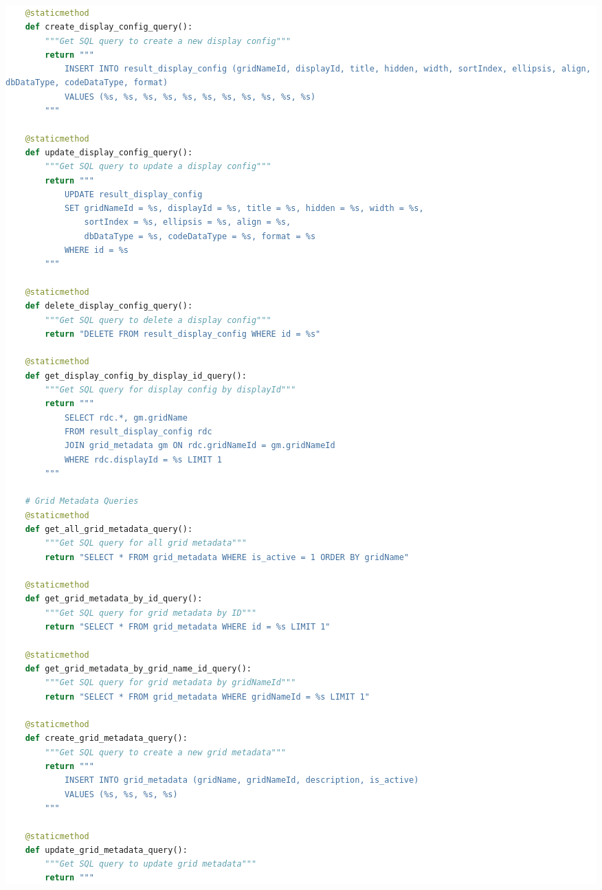 ```python
    @staticmethod
    def create_display_config_query():
        """Get SQL query to create a new display config"""
        return """
            INSERT INTO result_display_config (gridNameId, displayId, title, hidden, width, sortIndex, ellipsis, align, dbDataType, codeDataType, format)
            VALUES (%s, %s, %s, %s, %s, %s, %s, %s, %s, %s, %s)
        """
    
    @staticmethod
    def update_display_config_query():
        """Get SQL query to update a display config"""
        return """
            UPDATE result_display_config 
            SET gridNameId = %s, displayId = %s, title = %s, hidden = %s, width = %s, 
                sortIndex = %s, ellipsis = %s, align = %s, 
                dbDataType = %s, codeDataType = %s, format = %s
            WHERE id = %s
        """
    
    @staticmethod
    def delete_display_config_query():
        """Get SQL query to delete a display config"""
        return "DELETE FROM result_display_config WHERE id = %s"
    
    @staticmethod
    def get_display_config_by_display_id_query():
        """Get SQL query for display config by displayId"""
        return """
            SELECT rdc.*, gm.gridName 
            FROM result_display_config rdc
            JOIN grid_metadata gm ON rdc.gridNameId = gm.gridNameId
            WHERE rdc.displayId = %s LIMIT 1
        """
    
    # Grid Metadata Queries
    @staticmethod
    def get_all_grid_metadata_query():
        """Get SQL query for all grid metadata"""
        return "SELECT * FROM grid_metadata WHERE is_active = 1 ORDER BY gridName"
    
    @staticmethod
    def get_grid_metadata_by_id_query():
        """Get SQL query for grid metadata by ID"""
        return "SELECT * FROM grid_metadata WHERE id = %s LIMIT 1"
    
    @staticmethod
    def get_grid_metadata_by_grid_name_id_query():
        """Get SQL query for grid metadata by gridNameId"""
        return "SELECT * FROM grid_metadata WHERE gridNameId = %s LIMIT 1"
    
    @staticmethod
    def create_grid_metadata_query():
        """Get SQL query to create a new grid metadata"""
        return """
            INSERT INTO grid_metadata (gridName, gridNameId, description, is_active)
            VALUES (%s, %s, %s, %s)
        """
    
    @staticmethod
    def update_grid_metadata_query():
        """Get SQL query to update grid metadata"""
        return """
```